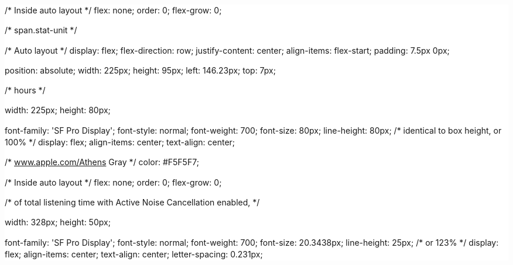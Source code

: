 
/* Inside auto layout */
flex: none;
order: 0;
flex-grow: 0;


/* span.stat-unit */

/* Auto layout */
display: flex;
flex-direction: row;
justify-content: center;
align-items: flex-start;
padding: 7.5px 0px;

position: absolute;
width: 225px;
height: 95px;
left: 146.23px;
top: 7px;



/* hours */

width: 225px;
height: 80px;

font-family: 'SF Pro Display';
font-style: normal;
font-weight: 700;
font-size: 80px;
line-height: 80px;
/* identical to box height, or 100% */
display: flex;
align-items: center;
text-align: center;

/* www.apple.com/Athens Gray */
color: #F5F5F7;


/* Inside auto layout */
flex: none;
order: 0;
flex-grow: 0;


/* of total listening time with Active Noise Cancellation enabled, */

width: 328px;
height: 50px;

font-family: 'SF Pro Display';
font-style: normal;
font-weight: 700;
font-size: 20.3438px;
line-height: 25px;
/* or 123% */
display: flex;
align-items: center;
text-align: center;
letter-spacing: 0.231px;
